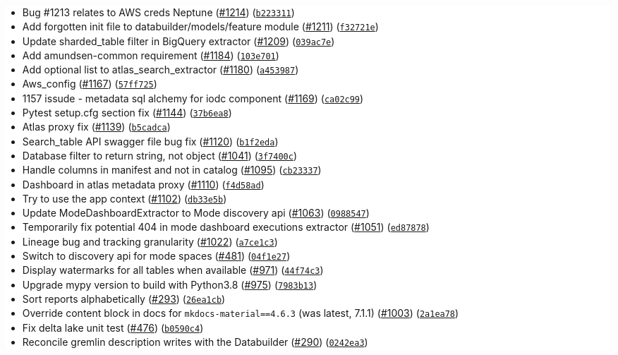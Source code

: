 * Bug #1213 relates to AWS creds Neptune ([#1214](https://github.com/SpareFoot/amundsen/issues/1214)) ([`b223311`](https://github.com/SpareFoot/amundsen/commit/b2233117e48025451bce832baac1767be22753c9))
* Add forgotten init file to databuilder/models/feature module ([#1211](https://github.com/SpareFoot/amundsen/issues/1211)) ([`f32721e`](https://github.com/SpareFoot/amundsen/commit/f32721e87e3ae8da3b601515d79792eb76182859))
* Update sharded_table filter in BigQuery extractor ([#1209](https://github.com/SpareFoot/amundsen/issues/1209)) ([`039ac7e`](https://github.com/SpareFoot/amundsen/commit/039ac7e92b187ba5138b3bf4bbc220a2da4ab0af))
* Add amundsen-common requirement ([#1184](https://github.com/SpareFoot/amundsen/issues/1184)) ([`103e701`](https://github.com/SpareFoot/amundsen/commit/103e701b9645772b3edb9dfda7ad9b2c7ecbdc54))
* Add optional list to atlas_search_extractor ([#1180](https://github.com/SpareFoot/amundsen/issues/1180)) ([`a453987`](https://github.com/SpareFoot/amundsen/commit/a4539878c543d08fa6dd71de783b849b9651213a))
* Aws_config ([#1167](https://github.com/SpareFoot/amundsen/issues/1167)) ([`57ff725`](https://github.com/SpareFoot/amundsen/commit/57ff72563f5a7af9d175833868f7be562d436de2))
* 1157 issude - metadata sql alchemy for iodc component ([#1169](https://github.com/SpareFoot/amundsen/issues/1169)) ([`ca02c99`](https://github.com/SpareFoot/amundsen/commit/ca02c9995ef8857a6ae29b79a59ed1107f444bd5))
* Pytest setup.cfg section fix ([#1144](https://github.com/SpareFoot/amundsen/issues/1144)) ([`37b6ea8`](https://github.com/SpareFoot/amundsen/commit/37b6ea88f08b4ad233d6ece9256a23989abfe52a))
* Atlas proxy fix ([#1139](https://github.com/SpareFoot/amundsen/issues/1139)) ([`b5cadca`](https://github.com/SpareFoot/amundsen/commit/b5cadca1ae191f8dc4fd96f5ac6d992fa1159974))
* Search_table API swagger file bug fix ([#1120](https://github.com/SpareFoot/amundsen/issues/1120)) ([`b1f2eda`](https://github.com/SpareFoot/amundsen/commit/b1f2edae4ebbadbd956da774c2cb51971a701529))
* Database filter to return string, not object ([#1041](https://github.com/SpareFoot/amundsen/issues/1041)) ([`3f7400c`](https://github.com/SpareFoot/amundsen/commit/3f7400cf1a5ae54c84b20bf3897a6abf581d4b83))
* Handle columns in manifest and not in catalog ([#1095](https://github.com/SpareFoot/amundsen/issues/1095)) ([`cb23337`](https://github.com/SpareFoot/amundsen/commit/cb233375ef765ee87a01b15d62c9a7e4d2afe516))
* Dashboard in atlas metadata proxy ([#1110](https://github.com/SpareFoot/amundsen/issues/1110)) ([`f4d58ad`](https://github.com/SpareFoot/amundsen/commit/f4d58adb020e825e517f388d87f17bbecebdaeaf))
* Try to use the app context ([#1102](https://github.com/SpareFoot/amundsen/issues/1102)) ([`db33e5b`](https://github.com/SpareFoot/amundsen/commit/db33e5b240630b9fd02924314934f29e147429af))
* Update ModeDashboardExtractor to Mode discovery api ([#1063](https://github.com/SpareFoot/amundsen/issues/1063)) ([`0988547`](https://github.com/SpareFoot/amundsen/commit/0988547cd4e551488001f8327dd5db67198d9060))
* Temporarily fix potential 404 in mode dashboard executions extractor ([#1051](https://github.com/SpareFoot/amundsen/issues/1051)) ([`ed87878`](https://github.com/SpareFoot/amundsen/commit/ed878786e1d58a69a8d27095cdb86d0597d15733))
* Lineage bug and tracking granularity ([#1022](https://github.com/SpareFoot/amundsen/issues/1022)) ([`a7ce1c3`](https://github.com/SpareFoot/amundsen/commit/a7ce1c34f2924dcebe7074155d809def6c7bdc7f))
* Switch to discovery api for mode spaces ([#481](https://github.com/SpareFoot/amundsen/issues/481)) ([`04f1e27`](https://github.com/SpareFoot/amundsen/commit/04f1e27a3f337fb16af24ded4b8074ee5fe24543))
* Display watermarks for all tables when available ([#971](https://github.com/SpareFoot/amundsen/issues/971)) ([`44f74c3`](https://github.com/SpareFoot/amundsen/commit/44f74c325b7c42878339a8222ebab25b3c813f56))
* Upgrade mypy version to build with Python3.8 ([#975](https://github.com/SpareFoot/amundsen/issues/975)) ([`7983b13`](https://github.com/SpareFoot/amundsen/commit/7983b13824138acc3e30f732cc0136861c620e1b))
* Sort reports alphabetically ([#293](https://github.com/SpareFoot/amundsen/issues/293)) ([`26ea1cb`](https://github.com/SpareFoot/amundsen/commit/26ea1cb56330e3129015f913051b3b02c3554e44))
* Override content block in docs for `mkdocs-material==4.6.3` (was latest, 7.1.1) ([#1003](https://github.com/SpareFoot/amundsen/issues/1003)) ([`2a1ea78`](https://github.com/SpareFoot/amundsen/commit/2a1ea78fe0524ac3cf24228b6f48b3ed4c8cbf26))
* Fix delta lake unit test ([#476](https://github.com/SpareFoot/amundsen/issues/476)) ([`b0590c4`](https://github.com/SpareFoot/amundsen/commit/b0590c4b2ffc99e69b09226a0b577e57687a3c47))
* Reconcile gremlin description writes with the Databuilder ([#290](https://github.com/SpareFoot/amundsen/issues/290)) ([`0242ea3`](https://github.com/SpareFoot/amundsen/commit/0242ea38822efa86871b6a58b716cef6e914bad3))